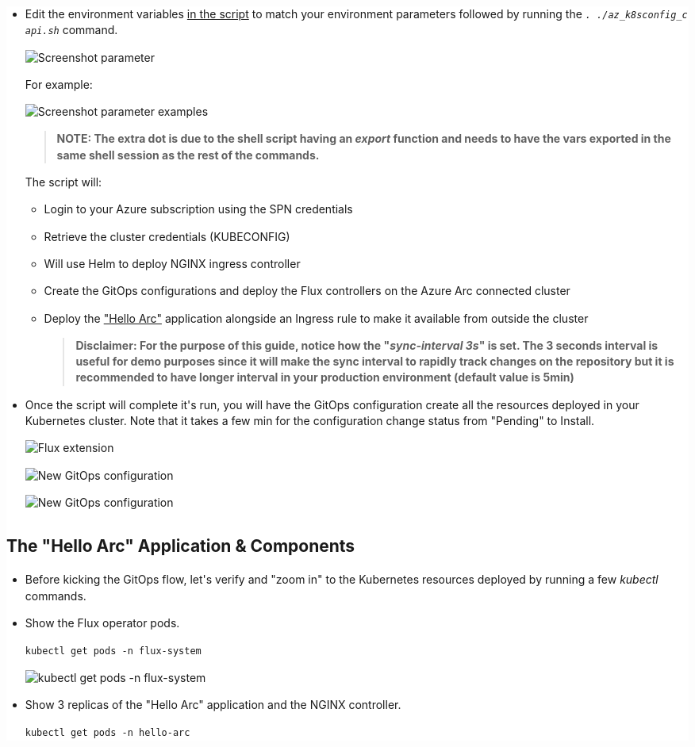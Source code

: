- Edit the environment variables [in the script](https://github.com/microsoft/azure_arc/blob/main/azure_arc_k8s_jumpstart/cluster_api/gitops/basic/az_k8sconfig_capi.sh) to match your environment parameters followed by running the _`. ./az_k8sconfig_capi.sh`_ command.

    ![Screenshot parameter](./05.png)

    For example:

    ![Screenshot parameter examples](./06.png)

    > **NOTE: The extra dot is due to the shell script having an _export_ function and needs to have the vars exported in the same shell session as the rest of the commands.**

    The script will:

  - Login to your Azure subscription using the SPN credentials
  - Retrieve the cluster credentials (KUBECONFIG)
  - Will use Helm to deploy NGINX ingress controller
  - Create the GitOps configurations and deploy the Flux controllers on the Azure Arc connected cluster
  - Deploy the ["Hello Arc"](https://github.com/microsoft/azure_arc/blob/main/artifacts/hello-arc) application alongside an Ingress rule to make it available from outside the cluster

    > **Disclaimer: For the purpose of this guide, notice how the "*sync-interval 3s*" is set. The 3 seconds interval is useful for demo purposes since it will make the sync interval to rapidly track changes on the repository but it is recommended to have longer interval in your production environment (default value is 5min)**

- Once the script will complete it's run, you will have the GitOps configuration create all the resources deployed in your Kubernetes cluster. Note that it takes a few min for the configuration change status from "Pending" to Install.

    ![Flux extension](./07.png)

    ![New GitOps configuration](./08.png)

    ![New GitOps configuration](./09.png)

## The "Hello Arc" Application & Components

- Before kicking the GitOps flow, let's verify and "zoom in" to the Kubernetes resources deployed by running a few _kubectl_ commands.

- Show the Flux operator pods.

    ```shell
    kubectl get pods -n flux-system 
    ```

    ![kubectl get pods -n flux-system ](./10.png)

- Show 3 replicas of the "Hello Arc" application and the NGINX controller.

    ```shell
    kubectl get pods -n hello-arc
    ```
